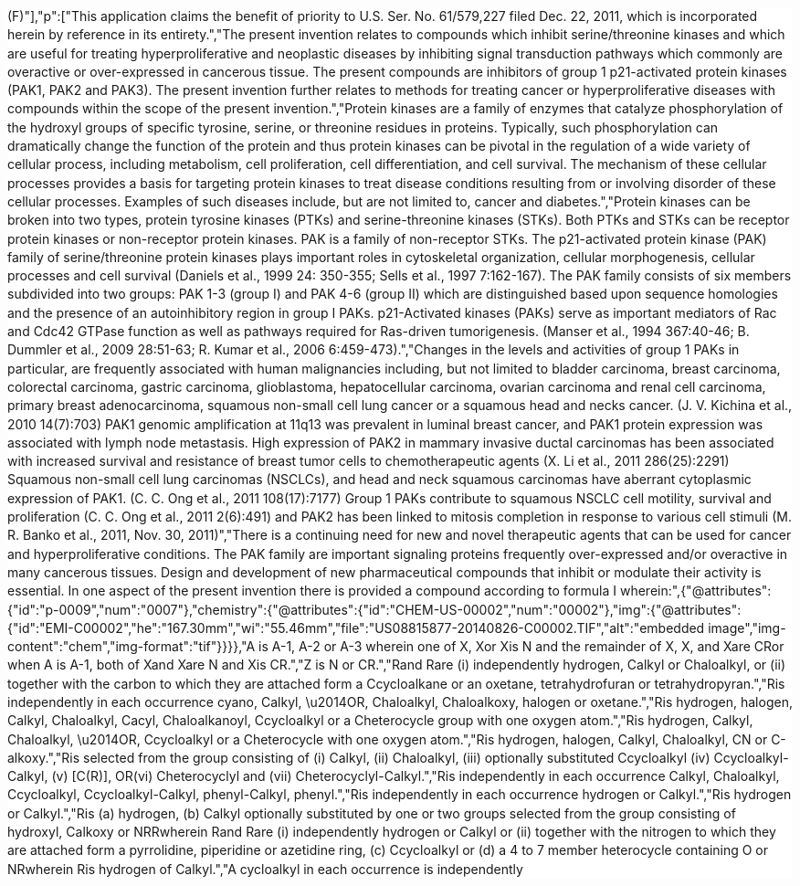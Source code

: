 (F)"],"p":["This application claims the benefit of priority to U.S. Ser. No. 61\/579,227 filed Dec. 22, 2011, which is incorporated herein by reference in its entirety.","The present invention relates to compounds which inhibit serine\/threonine kinases and which are useful for treating hyperproliferative and neoplastic diseases by inhibiting signal transduction pathways which commonly are overactive or over-expressed in cancerous tissue. The present compounds are inhibitors of group 1 p21-activated protein kinases (PAK1, PAK2 and PAK3). The present invention further relates to methods for treating cancer or hyperproliferative diseases with compounds within the scope of the present invention.","Protein kinases are a family of enzymes that catalyze phosphorylation of the hydroxyl groups of specific tyrosine, serine, or threonine residues in proteins. Typically, such phosphorylation can dramatically change the function of the protein and thus protein kinases can be pivotal in the regulation of a wide variety of cellular process, including metabolism, cell proliferation, cell differentiation, and cell survival. The mechanism of these cellular processes provides a basis for targeting protein kinases to treat disease conditions resulting from or involving disorder of these cellular processes. Examples of such diseases include, but are not limited to, cancer and diabetes.","Protein kinases can be broken into two types, protein tyrosine kinases (PTKs) and serine-threonine kinases (STKs). Both PTKs and STKs can be receptor protein kinases or non-receptor protein kinases. PAK is a family of non-receptor STKs. The p21-activated protein kinase (PAK) family of serine\/threonine protein kinases plays important roles in cytoskeletal organization, cellular morphogenesis, cellular processes and cell survival (Daniels et al., 1999 24: 350-355; Sells et al., 1997 7:162-167). The PAK family consists of six members subdivided into two groups: PAK 1-3 (group I) and PAK 4-6 (group II) which are distinguished based upon sequence homologies and the presence of an autoinhibitory region in group I PAKs. p21-Activated kinases (PAKs) serve as important mediators of Rac and Cdc42 GTPase function as well as pathways required for Ras-driven tumorigenesis. (Manser et al., 1994 367:40-46; B. Dummler et al., 2009 28:51-63; R. Kumar et al., 2006 6:459-473).","Changes in the levels and activities of group 1 PAKs in particular, are frequently associated with human malignancies including, but not limited to bladder carcinoma, breast carcinoma, colorectal carcinoma, gastric carcinoma, glioblastoma, hepatocellular carcinoma, ovarian carcinoma and renal cell carcinoma, primary breast adenocarcinoma, squamous non-small cell lung cancer or a squamous head and necks cancer. (J. V. Kichina et al., 2010 14(7):703) PAK1 genomic amplification at 11q13 was prevalent in luminal breast cancer, and PAK1 protein expression was associated with lymph node metastasis. High expression of PAK2 in mammary invasive ductal carcinomas has been associated with increased survival and resistance of breast tumor cells to chemotherapeutic agents (X. Li et al., 2011 286(25):2291) Squamous non-small cell lung carcinomas (NSCLCs), and head and neck squamous carcinomas have aberrant cytoplasmic expression of PAK1. (C. C. Ong et al., 2011 108(17):7177) Group 1 PAKs contribute to squamous NSCLC cell motility, survival and proliferation (C. C. Ong et al., 2011 2(6):491) and PAK2 has been linked to mitosis completion in response to various cell stimuli (M. R. Banko et al., 2011, Nov. 30, 2011)","There is a continuing need for new and novel therapeutic agents that can be used for cancer and hyperproliferative conditions. The PAK family are important signaling proteins frequently over-expressed and\/or overactive in many cancerous tissues. Design and development of new pharmaceutical compounds that inhibit or modulate their activity is essential. In one aspect of the present invention there is provided a compound according to formula I wherein:",{"@attributes":{"id":"p-0009","num":"0007"},"chemistry":{"@attributes":{"id":"CHEM-US-00002","num":"00002"},"img":{"@attributes":{"id":"EMI-C00002","he":"167.30mm","wi":"55.46mm","file":"US08815877-20140826-C00002.TIF","alt":"embedded image","img-content":"chem","img-format":"tif"}}}},"A is A-1, A-2 or A-3 wherein one of X, Xor Xis N and the remainder of X, X, and Xare CRor when A is A-1, both of Xand Xare N and Xis CR.","Z is N or CR.","Rand Rare (i) independently hydrogen, Calkyl or Chaloalkyl, or (ii) together with the carbon to which they are attached form a Ccycloalkane or an oxetane, tetrahydrofuran or tetrahydropyran.","Ris independently in each occurrence cyano, Calkyl, \u2014OR, Chaloalkyl, Chaloalkoxy, halogen or oxetane.","Ris hydrogen, halogen, Calkyl, Chaloalkyl, Cacyl, Chaloalkanoyl, Ccycloalkyl or a Cheterocycle group with one oxygen atom.","Ris hydrogen, Calkyl, Chaloalkyl, \u2014OR, Ccycloalkyl or a Cheterocycle with one oxygen atom.","Ris hydrogen, halogen, Calkyl, Chaloalkyl, CN or C-alkoxy.","Ris selected from the group consisting of (i) Calkyl, (ii) Chaloalkyl, (iii) optionally substituted Ccycloalkyl (iv) Ccycloalkyl-Calkyl, (v) [C(R)], OR(vi) Cheterocyclyl and (vii) Cheterocyclyl-Calkyl.","Ris independently in each occurrence Calkyl, Chaloalkyl, Ccycloalkyl, Ccycloalkyl-Calkyl, phenyl-Calkyl, phenyl.","Ris independently in each occurrence hydrogen or Calkyl.","Ris hydrogen or Calkyl.","Ris (a) hydrogen, (b) Calkyl optionally substituted by one or two groups selected from the group consisting of hydroxyl, Calkoxy or NRRwherein Rand Rare (i) independently hydrogen or Calkyl or (ii) together with the nitrogen to which they are attached form a pyrrolidine, piperidine or azetidine ring, (c) Ccycloalkyl or (d) a 4 to 7 member heterocycle containing O or NRwherein Ris hydrogen of Calkyl.","A cycloalkyl in each occurrence is independently